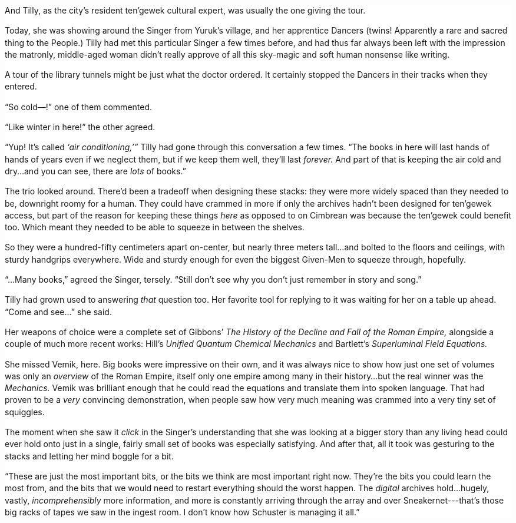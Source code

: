 And Tilly, as the city’s resident ten’gewek cultural expert, was usually the one giving the tour.

Today, she was showing around the Singer from Yuruk’s village, and her apprentice Dancers (twins! Apparently a rare and sacred thing to the People.) Tilly had met this particular Singer a few times before, and had thus far always been left with the impression the matronly, middle-aged woman didn’t really approve of all this sky-magic and soft human nonsense like writing.

A tour of the library tunnels might be just what the doctor ordered. It certainly stopped the Dancers in their tracks when they entered.

“So cold—!” one of them commented.

“Like winter in here!” the other agreed.

“Yup! It’s called *‘air conditioning,’”* Tilly had gone through this conversation a few times. “The books in here will last hands of hands of years even if we neglect them, but if we keep them well, they’ll last *forever.* And part of that is keeping the air cold and dry…and you can see, there are *lots* of books.”

The trio looked around. There’d been a tradeoff when designing these stacks: they were more widely spaced than they needed to be, downright roomy for a human. They could have crammed in more if only the archives hadn’t been designed for ten’gewek access, but part of the reason for keeping these things *here* as opposed to on Cimbrean was because the ten’gewek could benefit too. Which meant they needed to be able to squeeze in between the shelves.

So they were a hundred-fifty centimeters apart on-center, but nearly three meters tall…and bolted to the floors and ceilings, with sturdy handgrips everywhere. Wide and sturdy enough for even the biggest Given-Men to squeeze through, hopefully.

“...Many books,” agreed the Singer, tersely. “Still don’t see why you don’t just remember in story and song.”

Tilly had grown used to answering *that* question too. Her favorite tool for replying to it was waiting for her on a table up ahead. “Come and see…” she said.

Her weapons of choice were a complete set of Gibbons’ *The History of the Decline and Fall of the Roman Empire,* alongside a couple of much more recent works: Hill’s *Unified Quantum Chemical Mechanics* and Bartlett’s *Superluminal Field Equations.*

She missed Vemik, here. Big books were impressive on their own, and it was always nice to show how just one set of volumes was only an *overview* of the Roman Empire, itself only one empire among many in their history…but the real winner was the *Mechanics.* Vemik was brilliant enough that he could read the equations and translate them into spoken language. That had proven to be a *very* convincing demonstration, when people saw how very much meaning was crammed into a very tiny set of squiggles.

The moment when she saw it *click* in the Singer’s understanding that she was looking at a bigger story than any living head could ever hold onto just in a single, fairly small set of books was especially satisfying. And after that, all it took was gesturing to the stacks and letting her mind boggle for a bit.

“These are just the most important bits, or the bits we think are most important right now. They’re the bits you could learn the most from, and the bits that we would need to restart everything should the worst happen. The *digital* archives hold…hugely, vastly, *incomprehensibly* more information, and more is constantly arriving through the array and over Sneakernet---that’s those big racks of tapes we saw in the ingest room. I don’t know how Schuster is managing it all.”

